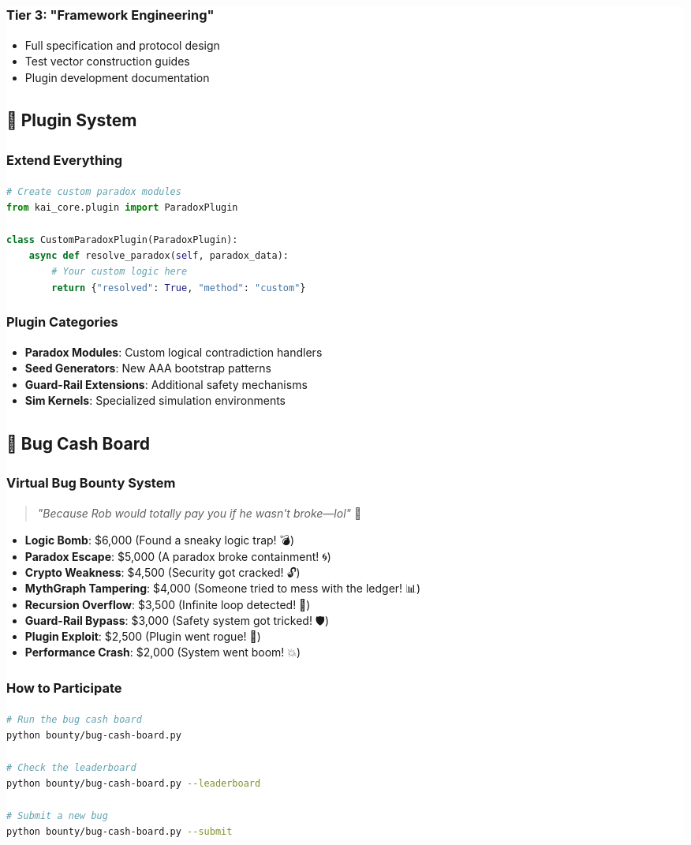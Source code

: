 ### **Tier 3: "Framework Engineering"**
- Full specification and protocol design
- Test vector construction guides
- Plugin development documentation

## 🔧 **Plugin System**

### **Extend Everything**
```python
# Create custom paradox modules
from kai_core.plugin import ParadoxPlugin

class CustomParadoxPlugin(ParadoxPlugin):
    async def resolve_paradox(self, paradox_data):
        # Your custom logic here
        return {"resolved": True, "method": "custom"}
```

### **Plugin Categories**
- **Paradox Modules**: Custom logical contradiction handlers
- **Seed Generators**: New AAA bootstrap patterns
- **Guard-Rail Extensions**: Additional safety mechanisms
- **Sim Kernels**: Specialized simulation environments

## 🐛 **Bug Cash Board**

### **Virtual Bug Bounty System**
> *"Because Rob would totally pay you if he wasn't broke—lol"* 💸

- **Logic Bomb**: $6,000 (Found a sneaky logic trap! 💣)
- **Paradox Escape**: $5,000 (A paradox broke containment! 🌀)
- **Crypto Weakness**: $4,500 (Security got cracked! 🔓)
- **MythGraph Tampering**: $4,000 (Someone tried to mess with the ledger! 📊)
- **Recursion Overflow**: $3,500 (Infinite loop detected! 🔄)
- **Guard-Rail Bypass**: $3,000 (Safety system got tricked! 🛡️)
- **Plugin Exploit**: $2,500 (Plugin went rogue! 🔌)
- **Performance Crash**: $2,000 (System went boom! 💥)

### **How to Participate**
```bash
# Run the bug cash board
python bounty/bug-cash-board.py

# Check the leaderboard
python bounty/bug-cash-board.py --leaderboard

# Submit a new bug
python bounty/bug-cash-board.py --submit
```
